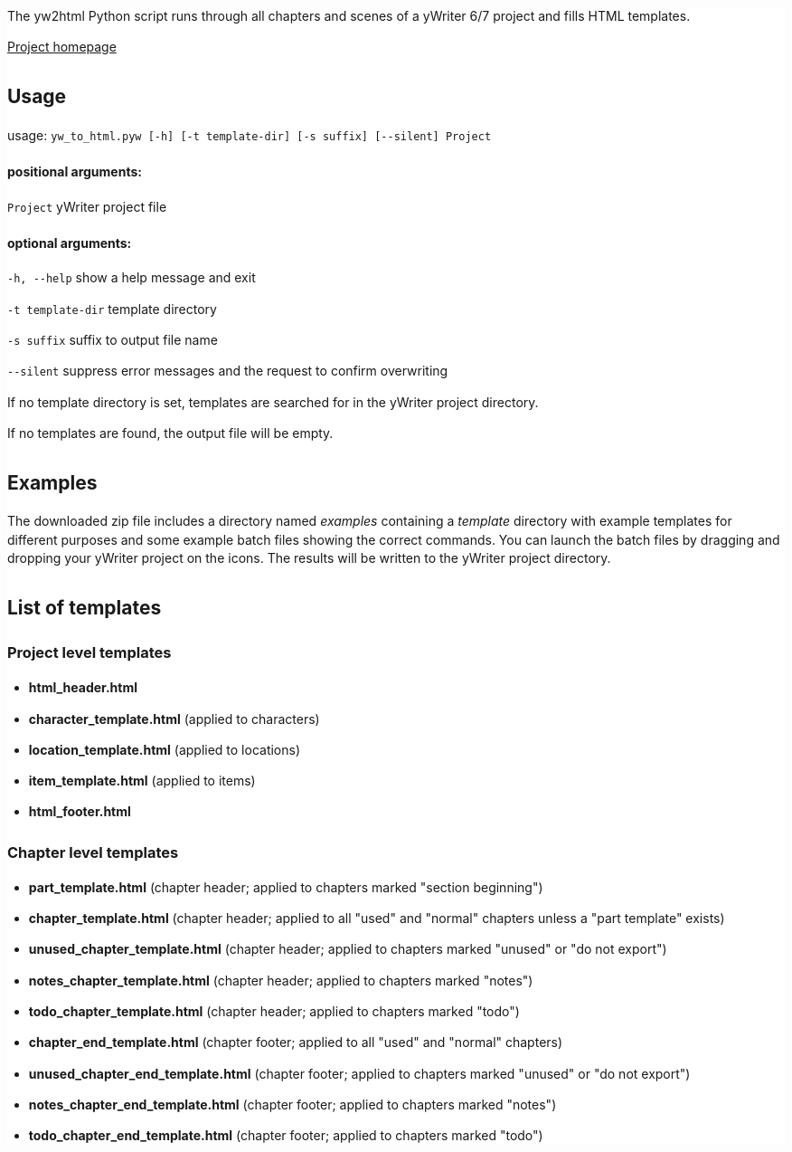 The yw2html Python script runs through all chapters and scenes of a yWriter 6/7 project and fills HTML templates.

[Project homepage](https://peter88213.github.io/yw2html)

## Usage
usage: `yw_to_html.pyw [-h] [-t template-dir] [-s suffix] [--silent] Project`

#### positional arguments:
  `Project`          yWriter project file

#### optional arguments:
  `-h, --help`       show a help message and exit
  
  `-t template-dir`  template directory
  
  `-s suffix`        suffix to output file name
  
  `--silent`         suppress error messages and the request to confirm overwriting

If no template directory is set, templates are searched for in the yWriter project directory.

If no templates are found, the output file will be empty.

## Examples
The downloaded zip file includes a directory named  _examples_  containing a  _template_  directory with example templates for different purposes and some example batch files showing the correct commands. You can launch the batch files by dragging and dropping your yWriter project on the icons. The results will be written to the yWriter project directory.


## List of templates

### Project level templates

* __html_header.html__  

* __character_template.html__  (applied to characters)
* __location_template.html__  (applied to locations)
* __item_template.html__  (applied to items)

* __html_footer.html__ 

### Chapter level templates

* __part_template.html__  (chapter header; applied to chapters marked "section beginning")
* __chapter_template.html__  (chapter header; applied to all "used" and "normal" chapters unless a "part template" exists)
* __unused_chapter_template.html__  (chapter header; applied to chapters marked "unused" or "do not export")
* __notes_chapter_template.html__  (chapter header; applied to chapters marked "notes")
* __todo_chapter_template.html__  (chapter header; applied to chapters marked "todo")

* __chapter_end_template.html__  (chapter footer; applied to all "used" and "normal" chapters)
* __unused_chapter_end_template.html__  (chapter footer; applied to chapters marked "unused" or "do not export")
* __notes_chapter_end_template.html__  (chapter footer; applied to chapters marked "notes")
* __todo_chapter_end_template.html__  (chapter footer; applied to chapters marked "todo")
